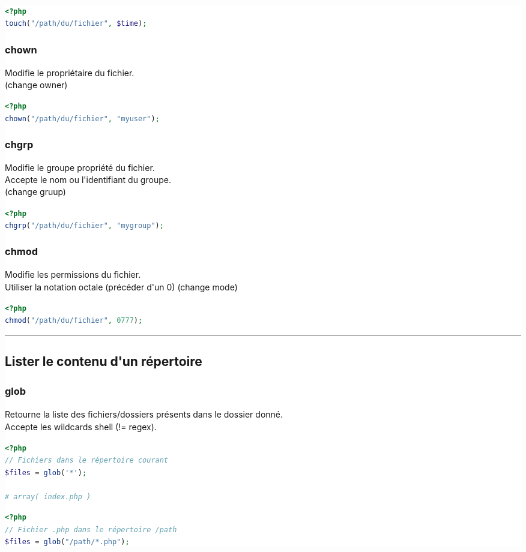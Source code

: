 ``` php
<?php
touch("/path/du/fichier", $time);
```

### chown

Modifie le propriétaire du fichier.  
(change owner)

``` php
<?php
chown("/path/du/fichier", "myuser");
```

### chgrp

Modifie le groupe propriété du fichier.  
Accepte le nom ou l'identifiant du groupe.  
(change gruup)

``` php
<?php
chgrp("/path/du/fichier", "mygroup");
```

### chmod

Modifie les permissions du fichier.  
Utiliser la notation octale (précéder d'un 0)
(change mode)

``` php
<?php
chmod("/path/du/fichier", 0777);
```

---

## Lister le contenu d'un répertoire

### glob

Retourne la liste des fichiers/dossiers présents dans le dossier donné.  
Accepte les wildcards shell (!= regex).

``` php
<?php
// Fichiers dans le répertoire courant
$files = glob('*');

# array( index.php )
```

``` php
<?php
// Fichier .php dans le répertoire /path
$files = glob("/path/*.php");
```
